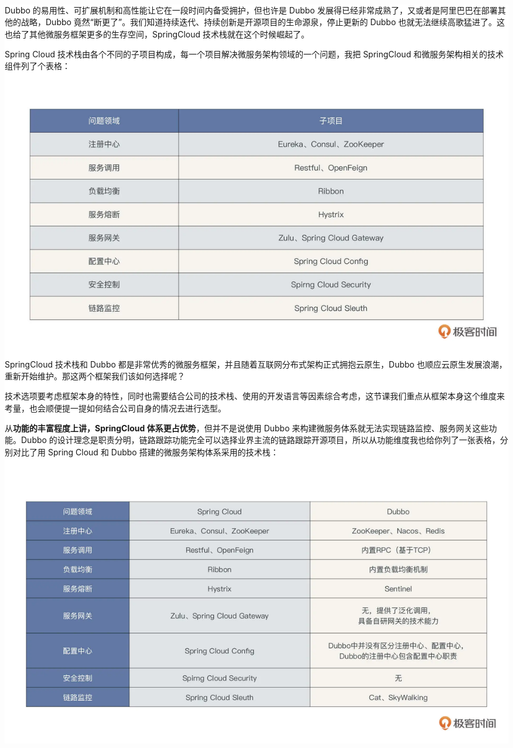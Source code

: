<p>Dubbo 的易用性、可扩展机制和高性能让它在一段时间内备受拥护，但也许是 Dubbo 发展得已经非常成熟了，又或者是阿里巴巴在部署其他的战略，Dubbo 竟然“断更了”。我们知道持续迭代、持续创新是开源项目的生命源泉，停止更新的 Dubbo 也就无法继续高歌猛进了。这也给了其他微服务框架更多的生存空间，SpringCloud 技术栈就在这个时候崛起了。</p>

<p>Spring Cloud 技术栈由各个不同的子项目构成，每一个项目解决微服务架构领域的一个问题，我把 SpringCloud 和微服务架构相关的技术组件列了个表格：</p>

<p><img src="assets/40dyydc1c4d366f13abf0a1bc07d367e-20220924200521-uxss7df.jpg" alt="" /></p>

<p>SpringCloud 技术栈和 Dubbo 都是非常优秀的微服务框架，并且随着互联网分布式架构正式拥抱云原生，Dubbo 也顺应云原生发展浪潮，重新开始维护。那这两个框架我们该如何选择呢？</p>

<p>技术选项要考虑框架本身的特性，同时也需要结合公司的技术栈、使用的开发语言等因素综合考虑，这节课我们重点从框架本身这个维度来考量，也会顺便提一提如何结合公司自身的情况去进行选型。</p>

<p>从<strong>功能的丰富程度上讲，SpringCloud 体系更占优势</strong>，但并不是说使用 Dubbo 来构建微服务体系就无法实现链路监控、服务网关这些功能。Dubbo 的设计理念是职责分明，链路跟踪功能完全可以选择业界主流的链路跟踪开源项目，所以从功能维度我也给你列了一张表格，分别对比了用 Spring Cloud 和 Dubbo 搭建的微服务架构体系采用的技术栈：</p>

<p><img src="assets/158bf9a472c27d1f4b6c27cc3ce71410-20220924200521-fx62so1.jpg" alt="" /></p>
